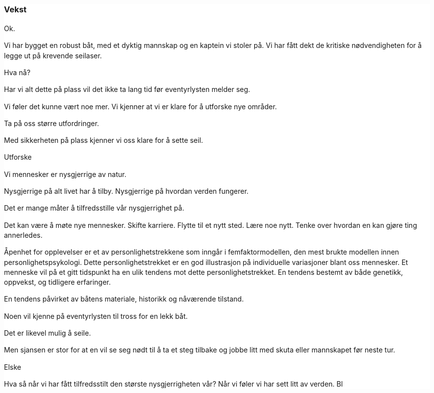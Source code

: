 ### Vekst

Ok. 

Vi har bygget en robust båt, med et dyktig mannskap og en kaptein vi stoler på. 
Vi har fått dekt de kritiske nødvendigheten for å legge ut på krevende seilaser.

Hva nå? 

Har vi alt dette på plass vil det ikke ta lang tid før eventyrlysten melder seg. 

Vi føler det kunne vært noe mer. 
Vi kjenner at vi er klare for å utforske nye områder. 

Ta på oss større utfordringer.

Med sikkerheten på plass kjenner vi oss klare for å sette seil. 

Utforske

Vi mennesker er nysgjerrige av natur. 

Nysgjerrige på alt livet har å tilby. Nysgjerrige på hvordan verden fungerer.

Det er mange måter å tilfredsstille vår nysgjerrighet på.

Det kan være å møte nye mennesker. Skifte karriere. Flytte til et nytt sted. Lære noe nytt. Tenke over hvordan en kan gjøre ting annerledes. 

Åpenhet for opplevelser er et av personlighetstrekkene som inngår i femfaktormodellen, den mest brukte modellen innen personlighetspsykologi. Dette personlighetstrekket er en god illustrasjon på individuelle variasjoner blant oss mennesker. Et menneske vil på et gitt tidspunkt ha en ulik tendens mot dette personlighetstrekket. En tendens bestemt av både genetikk, oppvekst, og tidligere erfaringer. 

En tendens påvirket av båtens materiale, historikk og nåværende tilstand.

Noen vil kjenne på eventyrlysten til tross for en lekk båt. 

Det er likevel mulig å seile.

Men sjansen er stor for at en vil se seg nødt til å ta et steg tilbake og jobbe litt med skuta eller mannskapet før neste tur. 

Elske

Hva så når vi har fått tilfredsstilt den største nysgjerrigheten vår?
Når vi føler vi har sett litt av verden. Bl